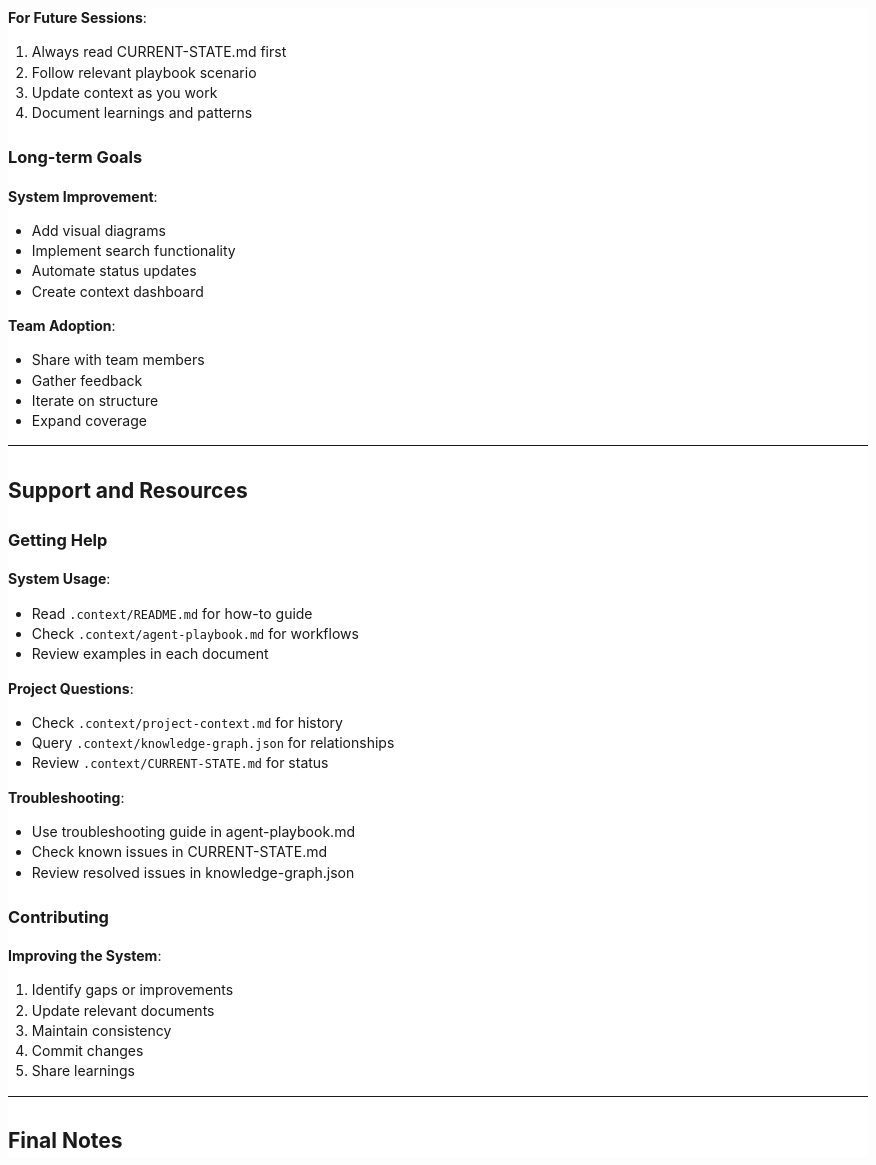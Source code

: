 **For Future Sessions**:
1. Always read CURRENT-STATE.md first
2. Follow relevant playbook scenario
3. Update context as you work
4. Document learnings and patterns

### Long-term Goals

**System Improvement**:
- Add visual diagrams
- Implement search functionality
- Automate status updates
- Create context dashboard

**Team Adoption**:
- Share with team members
- Gather feedback
- Iterate on structure
- Expand coverage

---

## Support and Resources

### Getting Help

**System Usage**:
- Read `.context/README.md` for how-to guide
- Check `.context/agent-playbook.md` for workflows
- Review examples in each document

**Project Questions**:
- Check `.context/project-context.md` for history
- Query `.context/knowledge-graph.json` for relationships
- Review `.context/CURRENT-STATE.md` for status

**Troubleshooting**:
- Use troubleshooting guide in agent-playbook.md
- Check known issues in CURRENT-STATE.md
- Review resolved issues in knowledge-graph.json

### Contributing

**Improving the System**:
1. Identify gaps or improvements
2. Update relevant documents
3. Maintain consistency
4. Commit changes
5. Share learnings

---

## Final Notes
